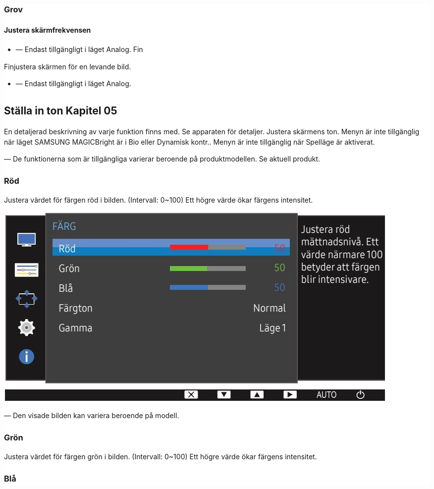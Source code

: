 ### Grov

#### Justera skärmfrekvensen

- ― Endast tillgängligt i läget Analog.
Fin

Finjustera skärmen för en levande bild.

- ― Endast tillgängligt i läget Analog.
## Ställa in ton Kapitel 05

En detaljerad beskrivning av varje funktion finns med. Se apparaten för detaljer. Justera skärmens ton. Menyn är inte tillgänglig när läget SAMSUNG MAGICBright är i Bio eller Dynamisk kontr.. Menyn är inte tillgänglig när Spelläge är aktiverat.

― De funktionerna som är tillgängliga varierar beroende på produktmodellen. Se aktuell produkt.

### Röd

Justera värdet för färgen röd i bilden. (Intervall: 0~100) Ett högre värde ökar färgens intensitet.

![](_page_21_Picture_5.jpeg)

― Den visade bilden kan variera beroende på modell.

### Grön

Justera värdet för färgen grön i bilden. (Intervall: 0~100) Ett högre värde ökar färgens intensitet.

### Blå
